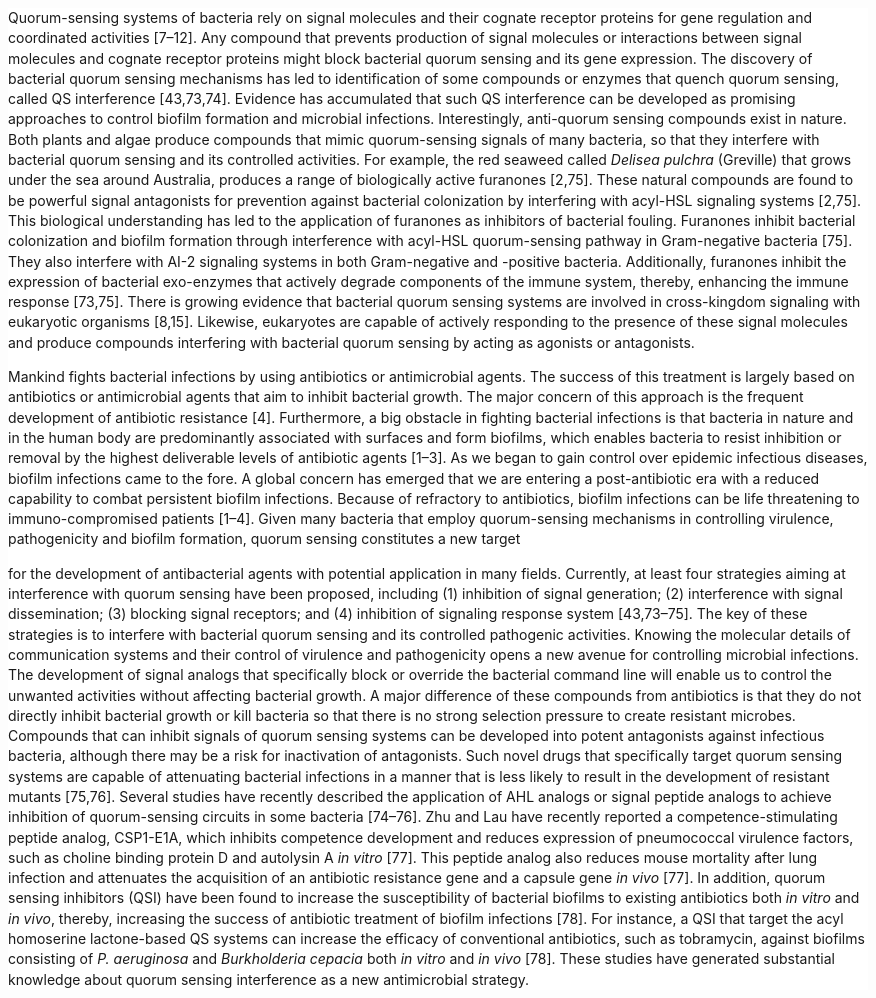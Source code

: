 Quorum-sensing systems of bacteria rely on signal molecules and their cognate receptor proteins for gene regulation and coordinated activities [7–12]. Any compound that prevents production of signal molecules or interactions between signal molecules and cognate receptor proteins might block bacterial quorum sensing and its gene expression. The discovery of bacterial quorum sensing mechanisms has led to identification of some compounds or enzymes that quench quorum sensing, called QS interference [43,73,74]. Evidence has accumulated that such QS interference can be developed as promising approaches to control biofilm formation and microbial infections. Interestingly, anti-quorum sensing compounds exist in nature. Both plants and algae produce compounds that mimic quorum-sensing signals of many bacteria, so that they interfere with bacterial quorum sensing and its controlled activities. For example, the red seaweed called *Delisea pulchra* (Greville) that grows under the sea around Australia, produces a range of biologically active furanones [2,75]. These natural compounds are found to be powerful signal antagonists for prevention against bacterial colonization by interfering with acyl-HSL signaling systems [2,75]. This biological understanding has led to the application of furanones as inhibitors of bacterial fouling. Furanones inhibit bacterial colonization and biofilm formation through interference with acyl-HSL quorum-sensing pathway in Gram-negative bacteria [75]. They also interfere with AI-2 signaling systems in both Gram-negative and -positive bacteria. Additionally, furanones inhibit the expression of bacterial exo-enzymes that actively degrade components of the immune system, thereby, enhancing the immune response [73,75]. There is growing evidence that bacterial quorum sensing systems are involved in cross-kingdom signaling with eukaryotic organisms [8,15]. Likewise, eukaryotes are capable of actively responding to the presence of these signal molecules and produce compounds interfering with bacterial quorum sensing by acting as agonists or antagonists.

Mankind fights bacterial infections by using antibiotics or antimicrobial agents. The success of this treatment is largely based on antibiotics or antimicrobial agents that aim to inhibit bacterial growth. The major concern of this approach is the frequent development of antibiotic resistance [4]. Furthermore, a big obstacle in fighting bacterial infections is that bacteria in nature and in the human body are predominantly associated with surfaces and form biofilms, which enables bacteria to resist inhibition or removal by the highest deliverable levels of antibiotic agents [1–3]. As we began to gain control over epidemic infectious diseases, biofilm infections came to the fore. A global concern has emerged that we are entering a post-antibiotic era with a reduced capability to combat persistent biofilm infections. Because of refractory to antibiotics, biofilm infections can be life threatening to immuno-compromised patients [1–4]. Given many bacteria that employ quorum-sensing mechanisms in controlling virulence, pathogenicity and biofilm formation, quorum sensing constitutes a new target

for the development of antibacterial agents with potential application in many fields. Currently, at least four strategies aiming at interference with quorum sensing have been proposed, including (1) inhibition of signal generation; (2) interference with signal dissemination; (3) blocking signal receptors; and (4) inhibition of signaling response system [43,73–75]. The key of these strategies is to interfere with bacterial quorum sensing and its controlled pathogenic activities. Knowing the molecular details of communication systems and their control of virulence and pathogenicity opens a new avenue for controlling microbial infections. The development of signal analogs that specifically block or override the bacterial command line will enable us to control the unwanted activities without affecting bacterial growth. A major difference of these compounds from antibiotics is that they do not directly inhibit bacterial growth or kill bacteria so that there is no strong selection pressure to create resistant microbes. Compounds that can inhibit signals of quorum sensing systems can be developed into potent antagonists against infectious bacteria, although there may be a risk for inactivation of antagonists. Such novel drugs that specifically target quorum sensing systems are capable of attenuating bacterial infections in a manner that is less likely to result in the development of resistant mutants [75,76]. Several studies have recently described the application of AHL analogs or signal peptide analogs to achieve inhibition of quorum-sensing circuits in some bacteria [74–76]. Zhu and Lau have recently reported a competence-stimulating peptide analog, CSP1-E1A, which inhibits competence development and reduces expression of pneumococcal virulence factors, such as choline binding protein D and autolysin A *in vitro* [77]. This peptide analog also reduces mouse mortality after lung infection and attenuates the acquisition of an antibiotic resistance gene and a capsule gene *in vivo* [77]. In addition, quorum sensing inhibitors (QSI) have been found to increase the susceptibility of bacterial biofilms to existing antibiotics both *in vitro* and *in vivo*, thereby, increasing the success of antibiotic treatment of biofilm infections [78]. For instance, a QSI that target the acyl homoserine lactone-based QS systems can increase the efficacy of conventional antibiotics, such as tobramycin, against biofilms consisting of *P. aeruginosa* and *Burkholderia cepacia* both *in vitro* and *in vivo* [78]. These studies have generated substantial knowledge about quorum sensing interference as a new antimicrobial strategy.
